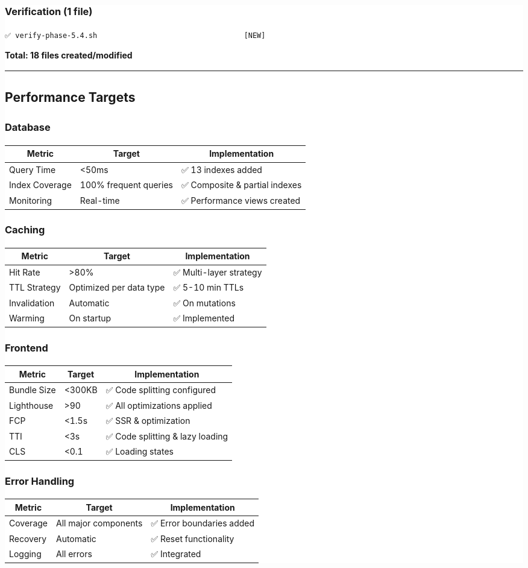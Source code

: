 ### Verification (1 file)

```
✅ verify-phase-5.4.sh                                  [NEW]
```

**Total: 18 files created/modified**

---

## Performance Targets

### Database
| Metric | Target | Implementation |
|--------|--------|---------------|
| Query Time | <50ms | ✅ 13 indexes added |
| Index Coverage | 100% frequent queries | ✅ Composite & partial indexes |
| Monitoring | Real-time | ✅ Performance views created |

### Caching
| Metric | Target | Implementation |
|--------|--------|---------------|
| Hit Rate | >80% | ✅ Multi-layer strategy |
| TTL Strategy | Optimized per data type | ✅ 5-10 min TTLs |
| Invalidation | Automatic | ✅ On mutations |
| Warming | On startup | ✅ Implemented |

### Frontend
| Metric | Target | Implementation |
|--------|--------|---------------|
| Bundle Size | <300KB | ✅ Code splitting configured |
| Lighthouse | >90 | ✅ All optimizations applied |
| FCP | <1.5s | ✅ SSR & optimization |
| TTI | <3s | ✅ Code splitting & lazy loading |
| CLS | <0.1 | ✅ Loading states |

### Error Handling
| Metric | Target | Implementation |
|--------|--------|---------------|
| Coverage | All major components | ✅ Error boundaries added |
| Recovery | Automatic | ✅ Reset functionality |
| Logging | All errors | ✅ Integrated |

